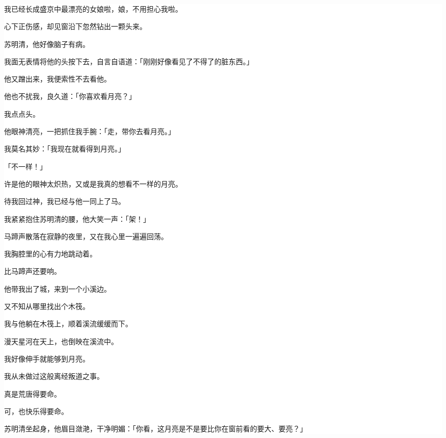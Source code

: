 我已经长成盛京中最漂亮的女娘啦，娘，不用担心我啦。


心下正伤感，却见窗沿下忽然钻出一颗头来。


苏明清，他好像脑子有病。


我面无表情将他的头按下去，自言自语道：「刚刚好像看见了不得了的脏东西。」


他又蹭出来，我便索性不去看他。


他也不扰我，良久道：「你喜欢看月亮？」


我点点头。


他眼神清亮，一把抓住我手腕：「走，带你去看月亮。」


我莫名其妙：「我现在就看得到月亮。」


「不一样！」


许是他的眼神太炽热，又或是我真的想看不一样的月亮。


待我回过神，我已经与他一同上了马。


我紧紧抱住苏明清的腰，他大笑一声：「架！」


马蹄声散落在寂静的夜里，又在我心里一遍遍回荡。


我胸腔里的心有力地跳动着。


比马蹄声还要响。


他带我出了城，来到一个小溪边。


又不知从哪里找出个木筏。


我与他躺在木筏上，顺着溪流缓缓而下。


漫天星河在天上，也倒映在溪流中。


我好像伸手就能够到月亮。


我从未做过这般离经叛道之事。


真是荒唐得要命。


可，也快乐得要命。


苏明清坐起身，他眉目潋滟，干净明媚：「你看，这月亮是不是要比你在窗前看的要大、要亮？」
